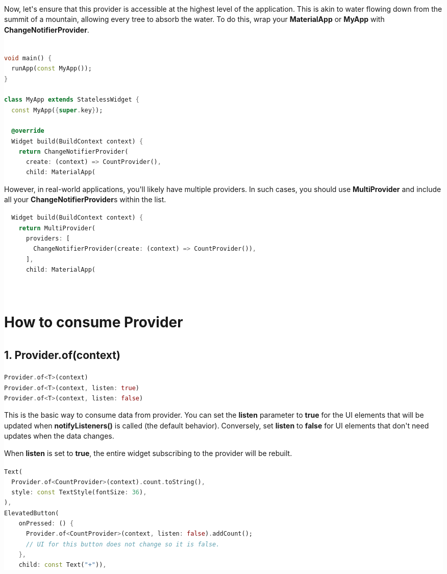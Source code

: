 Now, let's ensure that this provider is accessible at the highest level of the application. This is akin to water flowing down from the summit of a mountain, allowing every tree to absorb the water. To do this, wrap your **MaterialApp** or **MyApp** with **ChangeNotifierProvider**.


```dart

void main() {
  runApp(const MyApp());
}

class MyApp extends StatelessWidget {
  const MyApp({super.key});

  @override
  Widget build(BuildContext context) {
    return ChangeNotifierProvider(
      create: (context) => CountProvider(),
      child: MaterialApp(
```

However, in real-world applications, you'll likely have multiple providers. In such cases, you should use **MultiProvider** and include all your **ChangeNotifierProvider**s within the list.

```dart
  Widget build(BuildContext context) {
    return MultiProvider(
      providers: [
        ChangeNotifierProvider(create: (context) => CountProvider()),
      ],
      child: MaterialApp(
```

&nbsp;

# How to consume Provider

## 1. Provider.of<T>(context)
   

  ```dart
  Provider.of<T>(context) 
  Provider.of<T>(context, listen: true) 
  Provider.of<T>(context, listen: false)
  ```

  This is the basic way to consume data from provider.
  You can set the **listen** parameter to **true** for the UI elements that will be updated when **notifyListeners()** is called (the default behavior). Conversely, set **listen** to **false** for UI elements that don't need updates when the data changes.

  When **listen** is set to **true**, the entire widget subscribing to the provider will be rebuilt.

  ```dart
  Text(
    Provider.of<CountProvider>(context).count.toString(),
    style: const TextStyle(fontSize: 36),
  ),
  ElevatedButton(
      onPressed: () {
        Provider.of<CountProvider>(context, listen: false).addCount();
        // UI for this button does not change so it is false.
      },
      child: const Text("+")),
  ```
